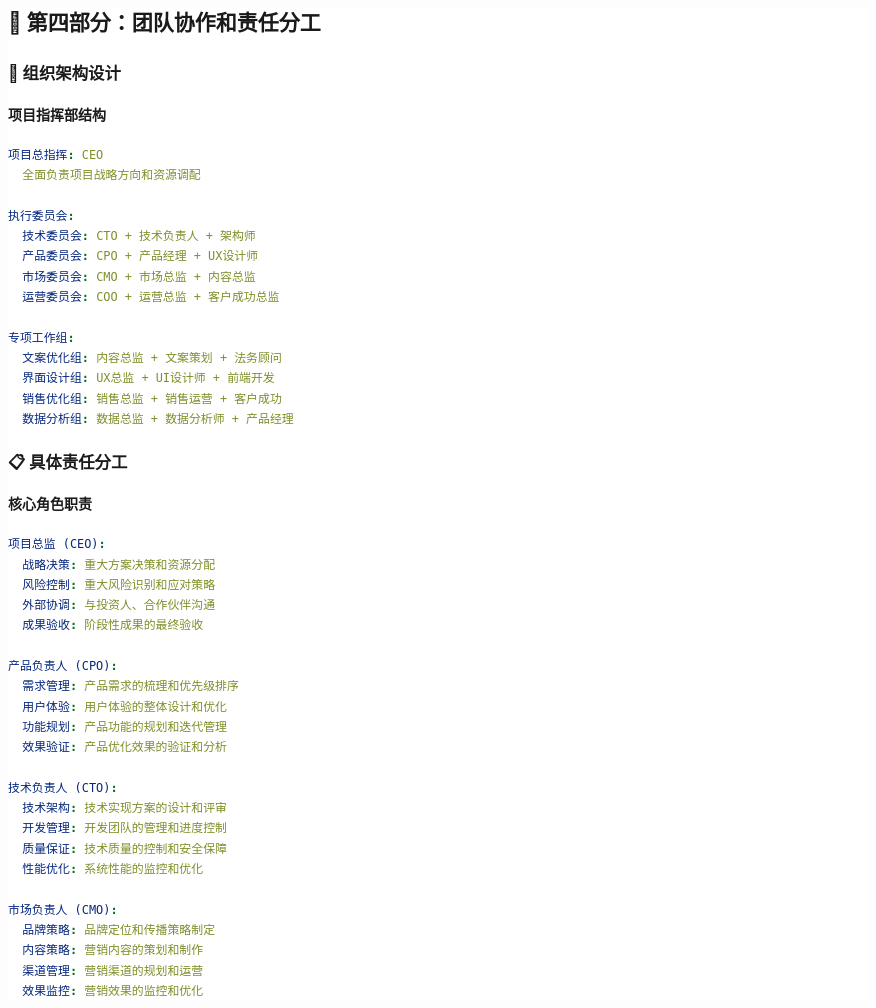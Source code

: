 
## 👥 第四部分：团队协作和责任分工

### 🏢 组织架构设计

#### 项目指挥部结构
```yaml
项目总指挥: CEO
  全面负责项目战略方向和资源调配

执行委员会:
  技术委员会: CTO + 技术负责人 + 架构师
  产品委员会: CPO + 产品经理 + UX设计师
  市场委员会: CMO + 市场总监 + 内容总监
  运营委员会: COO + 运营总监 + 客户成功总监

专项工作组:
  文案优化组: 内容总监 + 文案策划 + 法务顾问
  界面设计组: UX总监 + UI设计师 + 前端开发
  销售优化组: 销售总监 + 销售运营 + 客户成功
  数据分析组: 数据总监 + 数据分析师 + 产品经理
```

### 📋 具体责任分工

#### 核心角色职责
```yaml
项目总监 (CEO):
  战略决策: 重大方案决策和资源分配
  风险控制: 重大风险识别和应对策略
  外部协调: 与投资人、合作伙伴沟通
  成果验收: 阶段性成果的最终验收

产品负责人 (CPO):
  需求管理: 产品需求的梳理和优先级排序
  用户体验: 用户体验的整体设计和优化
  功能规划: 产品功能的规划和迭代管理
  效果验证: 产品优化效果的验证和分析

技术负责人 (CTO):
  技术架构: 技术实现方案的设计和评审
  开发管理: 开发团队的管理和进度控制
  质量保证: 技术质量的控制和安全保障
  性能优化: 系统性能的监控和优化

市场负责人 (CMO):
  品牌策略: 品牌定位和传播策略制定
  内容策略: 营销内容的策划和制作
  渠道管理: 营销渠道的规划和运营
  效果监控: 营销效果的监控和优化
```
